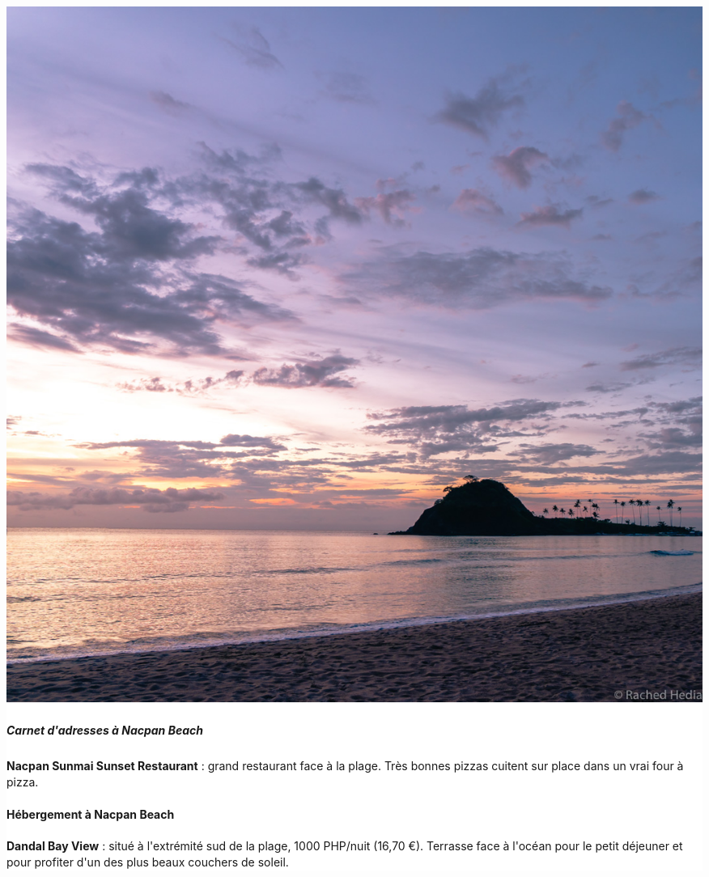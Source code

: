 ![](assets/images/philippines-portrait-17.jpg)
##### Carnet d'adresses à Nacpan Beach
**Nacpan Sunmai Sunset Restaurant** : grand restaurant face à la plage. Très bonnes pizzas cuitent sur place dans un vrai four à pizza.

#### Hébergement à Nacpan Beach
**Dandal Bay View** : situé à l'extrémité sud de la plage, 1000 PHP/nuit (16,70 €). Terrasse face à l'océan pour le petit déjeuner et pour profiter d'un des plus beaux couchers de soleil.
